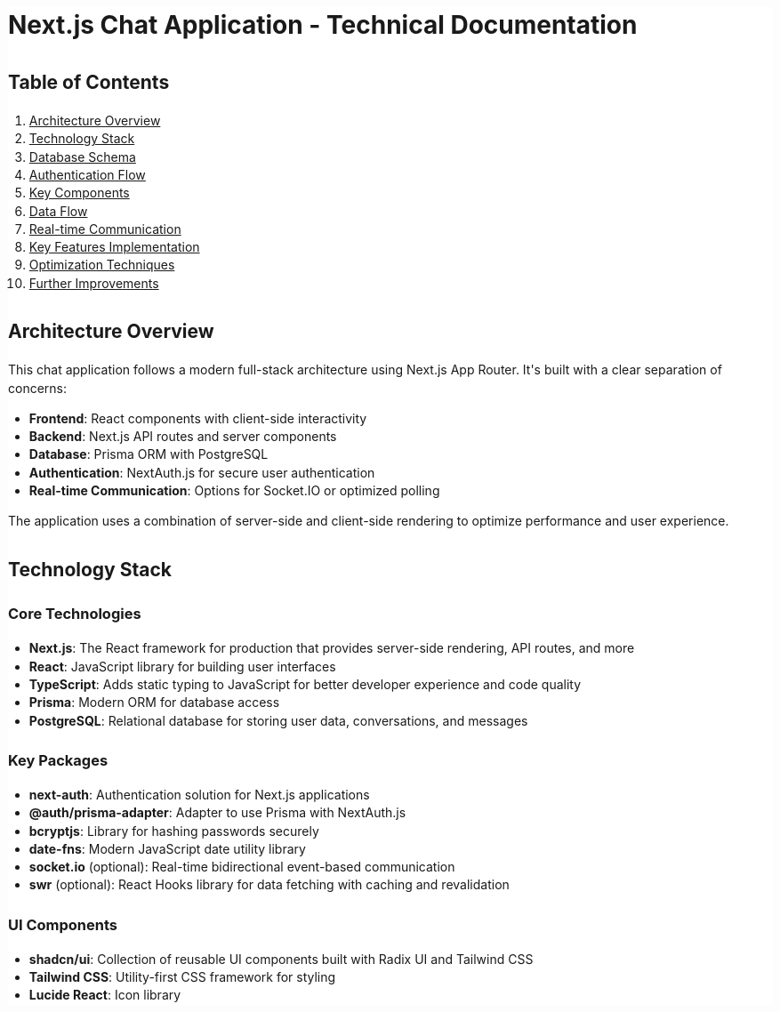 # Next.js Chat Application - Technical Documentation

## Table of Contents
1. [Architecture Overview](#architecture-overview)
2. [Technology Stack](#technology-stack)
3. [Database Schema](#database-schema)
4. [Authentication Flow](#authentication-flow)
5. [Key Components](#key-components)
6. [Data Flow](#data-flow)
7. [Real-time Communication](#real-time-communication)
8. [Key Features Implementation](#key-features-implementation)
9. [Optimization Techniques](#optimization-techniques)
10. [Further Improvements](#further-improvements)

## Architecture Overview

This chat application follows a modern full-stack architecture using Next.js App Router. It's built with a clear separation of concerns:

- **Frontend**: React components with client-side interactivity
- **Backend**: Next.js API routes and server components
- **Database**: Prisma ORM with PostgreSQL
- **Authentication**: NextAuth.js for secure user authentication
- **Real-time Communication**: Options for Socket.IO or optimized polling

The application uses a combination of server-side and client-side rendering to optimize performance and user experience.

## Technology Stack

### Core Technologies
- **Next.js**: The React framework for production that provides server-side rendering, API routes, and more
- **React**: JavaScript library for building user interfaces
- **TypeScript**: Adds static typing to JavaScript for better developer experience and code quality
- **Prisma**: Modern ORM for database access
- **PostgreSQL**: Relational database for storing user data, conversations, and messages

### Key Packages
- **next-auth**: Authentication solution for Next.js applications
- **@auth/prisma-adapter**: Adapter to use Prisma with NextAuth.js
- **bcryptjs**: Library for hashing passwords securely
- **date-fns**: Modern JavaScript date utility library
- **socket.io** (optional): Real-time bidirectional event-based communication
- **swr** (optional): React Hooks library for data fetching with caching and revalidation

### UI Components
- **shadcn/ui**: Collection of reusable UI components built with Radix UI and Tailwind CSS
- **Tailwind CSS**: Utility-first CSS framework for styling
- **Lucide React**: Icon library

